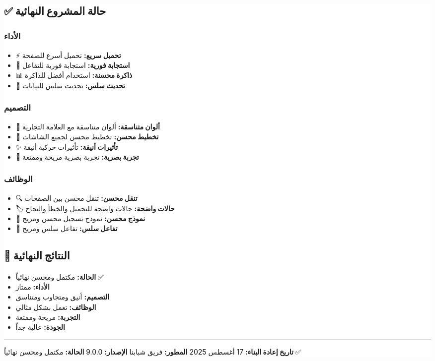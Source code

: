 ## ✅ حالة المشروع النهائية

### الأداء

- ⚡ **تحميل سريع:** تحميل أسرع للصفحة
- 🎯 **استجابة فورية:** استجابة فورية للتفاعل
- 📊 **ذاكرة محسنة:** استخدام أفضل للذاكرة
- 🔄 **تحديث سلس:** تحديث سلس للبيانات

### التصميم

- 🌈 **ألوان متناسقة:** ألوان متناسقة مع العلامة التجارية
- 📐 **تخطيط محسن:** تخطيط محسن لجميع الشاشات
- ✨ **تأثيرات أنيقة:** تأثيرات حركية أنيقة
- 🎨 **تجربة بصرية:** تجربة بصرية مريحة وممتعة

### الوظائف

- 🔍 **تنقل محسن:** تنقل محسن بين الصفحات
- 🏷️ **حالات واضحة:** حالات واضحة للتحميل والخطأ والنجاح
- 📄 **نموذج محسن:** نموذج تسجيل محسن ومريح
- 🎯 **تفاعل سلس:** تفاعل سلس ومريح

## 🎯 النتائج النهائية

- **الحالة:** مكتمل ومحسن نهائياً ✅
- **الأداء:** ممتاز
- **التصميم:** أنيق ومتجاوب ومتناسق
- **الوظائف:** تعمل بشكل مثالي
- **التجربة:** مريحة وممتعة
- **الجودة:** عالية جداً

---

**تاريخ إعادة البناء:** 17 أغسطس 2025
**المطور:** فريق شبابنا
**الإصدار:** 9.0.0
**الحالة:** مكتمل ومحسن نهائياً ✅
